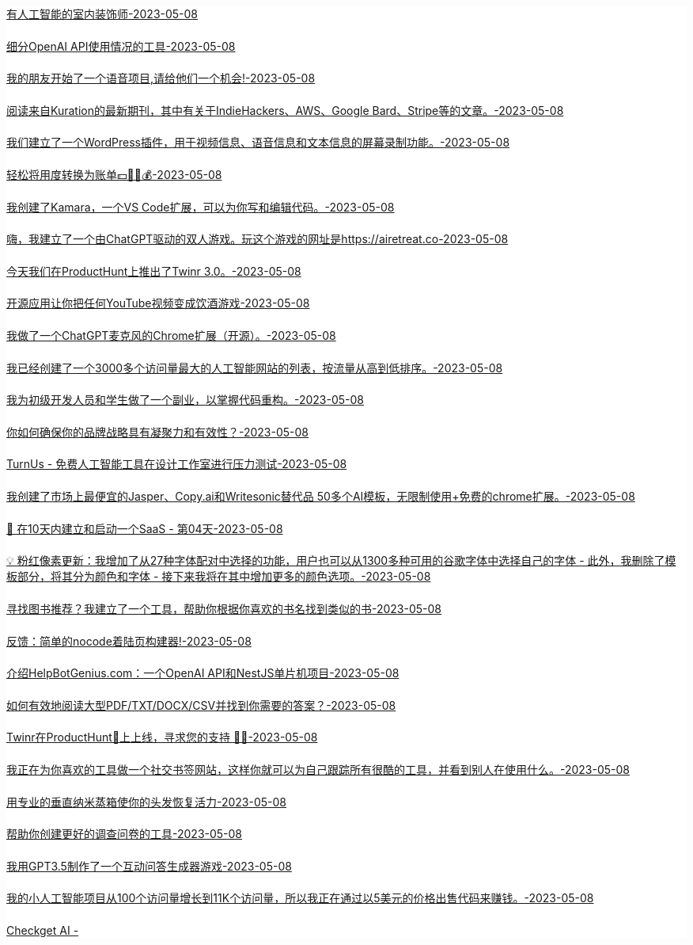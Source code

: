 <a target=_blank rel=nofollow href="https://interiordecorator.ai/" >有人工智能的室内装饰师-2023-05-08</a><br/><br/><a target=_blank rel=nofollow href="https://old.reddit.com/r/SideProject/comments/13c2tc6/tool_for_breakdown_of_openai_api_usage/" >细分OpenAI API使用情况的工具-2023-05-08</a><br/><br/><a target=_blank rel=nofollow href="https://www.reddit.com/r/SideProject/comments/13c1pgc/friends_of_mine_started_a_voice_projectplease/" >我的朋友开始了一个语音项目,请给他们一个机会!-2023-05-08</a><br/><br/><a target=_blank rel=nofollow href="https://www.reddit.com/r/SideProject/comments/13c1g2m/read_the_latest_issue_from_kuration_featuring/" >阅读来自Kuration的最新期刊，其中有关于IndieHackers、AWS、Google Bard、Stripe等的文章。-2023-05-08</a><br/><br/><a target=_blank rel=nofollow href="https://old.reddit.com/r/SideProject/comments/13bp8s4/we_built_a_wordpress_plugin_for_video_messaging/" >我们建立了一个WordPress插件，用于视频信息、语音信息和文本信息的屏幕录制功能。-2023-05-08</a><br/><br/><a target=_blank rel=nofollow href="https://www.reddit.com/r/SideProject/comments/13c0tlr/convert_usage_to_bill_easily/" >轻松将用度转换为账单💵💸🤑💰-2023-05-08</a><br/><br/><a target=_blank rel=nofollow href="https://www.reddit.com/r/SideProject/comments/13byblp/i_created_kamara_a_vs_code_extension_that_writes/" >我创建了Kamara，一个VS Code扩展，可以为你写和编辑代码。-2023-05-08</a><br/><br/><a target=_blank rel=nofollow href="https://vipulvpatil.medium.com/ai-retreat-an-ai-driven-game-f941e3048cf9" >嗨，我建立了一个由ChatGPT驱动的双人游戏。玩这个游戏的网址是https://airetreat.co-2023-05-08</a><br/><br/><a target=_blank rel=nofollow href="https://www.reddit.com/r/SideProject/comments/13bxfxp/today_we_launched_twinr_30_is_on_producthunt/" >今天我们在ProductHunt上推出了Twinr 3.0。-2023-05-08</a><br/><br/><a target=_blank rel=nofollow href="https://old.reddit.com/r/SideProject/comments/13bwhxa/opensource_app_lets_you_turn_any_youtube_video/" >开源应用让你把任何YouTube视频变成饮酒游戏-2023-05-08</a><br/><br/><a target=_blank rel=nofollow href="https://www.reddit.com/r/SideProject/comments/13bwh6s/i_made_a_chatgpt_microphone_chrome_extension_open/" >我做了一个ChatGPT麦克风的Chrome扩展（开源）。-2023-05-08</a><br/><br/><a target=_blank rel=nofollow href="https://www.ilib.com/ai-websites" >我已经创建了一个3000多个访问量最大的人工智能网站的列表，按流量从高到低排序。-2023-05-08</a><br/><br/><a target=_blank rel=nofollow href="https://www.reddit.com/r/SideProject/comments/13buki7/i_made_a_side_project_for_junior_devs_and/" >我为初级开发人员和学生做了一个副业，以掌握代码重构。-2023-05-08</a><br/><br/><a target=_blank rel=nofollow href="https://www.reddit.com/r/SideProject/comments/13btg9o/how_do_you_ensure_your_brand_strategy_is_cohesive/" >你如何确保你的品牌战略具有凝聚力和有效性？-2023-05-08</a><br/><br/><a target=_blank rel=nofollow href="https://www.reddit.com/r/SideProject/comments/13bpj6r/turnus_free_ai_tools_stress_tested_at_design/" >TurnUs - 免费人工智能工具在设计工作室进行压力测试-2023-05-08</a><br/><br/><a target=_blank rel=nofollow href="https://www.reddit.com/r/SideProject/comments/13bp53d/i_created_the_cheapest_jasper_copyai_writesonic/" >我创建了市场上最便宜的Jasper、Copy.ai和Writesonic替代品 50多个AI模板，无限制使用+免费的chrome扩展。-2023-05-08</a><br/><br/><a target=_blank rel=nofollow href="https://www.youtube.com/watch?v=i-mrUh2rB0Y" >🚀 在10天内建立和启动一个SaaS - 第04天-2023-05-08</a><br/><br/><a target=_blank rel=nofollow href="https://old.reddit.com/r/SideProject/comments/13bnljm/pink_pixel_updates_i_have_added_the_ability_to/" >💡 粉红像素更新：我增加了从27种字体配对中选择的功能，用户也可以从1300多种可用的谷歌字体中选择自己的字体 - 此外，我删除了模板部分，将其分为颜色和字体 - 接下来我将在其中增加更多的颜色选项。-2023-05-08</a><br/><br/><a target=_blank rel=nofollow href="https://www.reddit.com/r/SideProject/comments/13bn63b/looking_for_book_recommendations_i_built_a_tool/" >寻找图书推荐？我建立了一个工具，帮助你根据你喜欢的书名找到类似的书-2023-05-08</a><br/><br/><a target=_blank rel=nofollow href="https://www.reddit.com/r/SideProject/comments/13bmi7q/feedback_simple_nocode_landing_page_builder/" >反馈：简单的nocode着陆页构建器!-2023-05-08</a><br/><br/><a target=_blank rel=nofollow href="https://www.reddit.com/r/SideProject/comments/13bm8wc/introducing_helpbotgeniuscom_an_openai_api_and/" >介绍HelpBotGenius.com：一个OpenAI API和NestJS单片机项目-2023-05-08</a><br/><br/><a target=_blank rel=nofollow href="https://www.reddit.com/r/SideProject/comments/13blo6i/how_to_efficiently_read_large_pdftxtdocxcsv_and/" >如何有效地阅读大型PDF/TXT/DOCX/CSV并找到你需要的答案？-2023-05-08</a><br/><br/><a target=_blank rel=nofollow href="https://www.reddit.com/r/SideProject/comments/13bkcau/twinr_is_live_on_producthunt_seeking_your_support/" >Twinr在ProductHunt🚀上上线，寻求您的支持 🙏🏻-2023-05-08</a><br/><br/><a target=_blank rel=nofollow href="https://tooldigger.io/" >我正在为你喜欢的工具做一个社交书签网站，这样你就可以为自己跟踪所有很酷的工具，并看到别人在使用什么。-2023-05-08</a><br/><br/><a target=_blank rel=nofollow href="https://glamorousradiance.com/deals/deals:kwv9t77df" >用专业的垂直纳米蒸箱使你的头发恢复活力-2023-05-08</a><br/><br/><a target=_blank rel=nofollow href="https://www.reddit.com/r/SideProject/comments/13bi9qg/tool_to_help_you_create_better_surveys/" >帮助你创建更好的调查问卷的工具-2023-05-08</a><br/><br/><a target=_blank rel=nofollow href="https://old.reddit.com/r/SideProject/comments/13bhvjl/i_made_an_interactive_quiz_generator_game_with/" >我用GPT3.5制作了一个互动问答生成器游戏-2023-05-08</a><br/><br/><a target=_blank rel=nofollow href="https://www.reddit.com/r/SideProject/comments/13bhrne/my_little_ai_project_grew_from_100_to_11k_visits/" >我的小人工智能项目从100个访问量增长到11K个访问量，所以我正在通过以5美元的价格出售代码来赚钱。-2023-05-08</a><br/><br/><a target=_blank rel=nofollow href="https://www.reddit.com/r/SideProject/comments/13bhigh/checkget_ai_use_chatgpt_on_any_website_or/" >Checkget AI -
